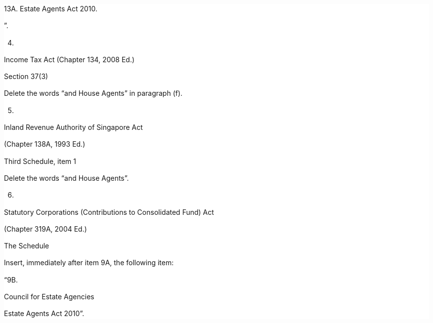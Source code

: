 13A. Estate Agents Act 2010.

”.

4.

Income Tax Act (Chapter 134, 2008 Ed.)

Section 37(3)

Delete the words “and House Agents” in paragraph (f).

5.

Inland Revenue Authority of Singapore Act




(Chapter 138A, 1993 Ed.)

Third Schedule, item 1

Delete the words “and House Agents”.

6.

Statutory Corporations (Contributions to Consolidated Fund) Act




(Chapter 319A, 2004 Ed.)

The Schedule

Insert, immediately after item 9A, the following item:

“9B.

Council for Estate Agencies

Estate Agents Act 2010”.

